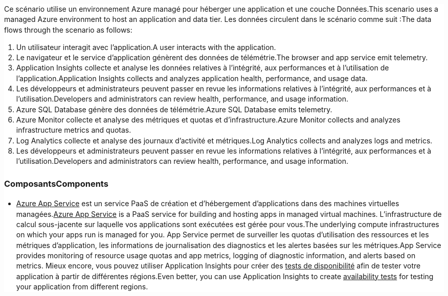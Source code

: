 <span data-ttu-id="e6cde-118">Ce scénario utilise un environnement Azure managé pour héberger une application et une couche Données.</span><span class="sxs-lookup"><span data-stu-id="e6cde-118">This scenario uses a managed Azure environment to host an application and data tier.</span></span> <span data-ttu-id="e6cde-119">Les données circulent dans le scénario comme suit :</span><span class="sxs-lookup"><span data-stu-id="e6cde-119">The data flows through the scenario as follows:</span></span>

1. <span data-ttu-id="e6cde-120">Un utilisateur interagit avec l’application.</span><span class="sxs-lookup"><span data-stu-id="e6cde-120">A user interacts with the application.</span></span>
2. <span data-ttu-id="e6cde-121">Le navigateur et le service d’application génèrent des données de télémétrie.</span><span class="sxs-lookup"><span data-stu-id="e6cde-121">The browser and app service emit telemetry.</span></span>
3. <span data-ttu-id="e6cde-122">Application Insights collecte et analyse les données relatives à l’intégrité, aux performances et à l’utilisation de l’application.</span><span class="sxs-lookup"><span data-stu-id="e6cde-122">Application Insights collects and analyzes application health, performance, and usage data.</span></span>
4. <span data-ttu-id="e6cde-123">Les développeurs et administrateurs peuvent passer en revue les informations relatives à l’intégrité, aux performances et à l’utilisation.</span><span class="sxs-lookup"><span data-stu-id="e6cde-123">Developers and administrators can review health, performance, and usage information.</span></span>
5. <span data-ttu-id="e6cde-124">Azure SQL Database génère des données de télémétrie.</span><span class="sxs-lookup"><span data-stu-id="e6cde-124">Azure SQL Database emits telemetry.</span></span>
6. <span data-ttu-id="e6cde-125">Azure Monitor collecte et analyse des métriques et quotas et d’infrastructure.</span><span class="sxs-lookup"><span data-stu-id="e6cde-125">Azure Monitor collects and analyzes infrastructure metrics and quotas.</span></span>
7. <span data-ttu-id="e6cde-126">Log Analytics collecte et analyse des journaux d’activité et métriques.</span><span class="sxs-lookup"><span data-stu-id="e6cde-126">Log Analytics collects and analyzes logs and metrics.</span></span>
8. <span data-ttu-id="e6cde-127">Les développeurs et administrateurs peuvent passer en revue les informations relatives à l’intégrité, aux performances et à l’utilisation.</span><span class="sxs-lookup"><span data-stu-id="e6cde-127">Developers and administrators can review health, performance, and usage information.</span></span>

### <a name="components"></a><span data-ttu-id="e6cde-128">Composants</span><span class="sxs-lookup"><span data-stu-id="e6cde-128">Components</span></span>

- <span data-ttu-id="e6cde-129">[Azure App Service](/azure/app-service/) est un service PaaS de création et d’hébergement d’applications dans des machines virtuelles managées.</span><span class="sxs-lookup"><span data-stu-id="e6cde-129">[Azure App Service](/azure/app-service/) is a PaaS service for building and hosting apps in managed virtual machines.</span></span> <span data-ttu-id="e6cde-130">L’infrastructure de calcul sous-jacente sur laquelle vos applications sont exécutées est gérée pour vous.</span><span class="sxs-lookup"><span data-stu-id="e6cde-130">The underlying compute infrastructures on which your apps run is managed for you.</span></span> <span data-ttu-id="e6cde-131">App Service permet de surveiller les quotas d’utilisation des ressources et les métriques d’application, les informations de journalisation des diagnostics et les alertes basées sur les métriques.</span><span class="sxs-lookup"><span data-stu-id="e6cde-131">App Service provides monitoring of resource usage quotas and app metrics, logging of diagnostic information, and alerts based on metrics.</span></span> <span data-ttu-id="e6cde-132">Mieux encore, vous pouvez utiliser Application Insights pour créer des [tests de disponibilité][availability-tests] afin de tester votre application à partir de différentes régions.</span><span class="sxs-lookup"><span data-stu-id="e6cde-132">Even better, you can use Application Insights to create [availability tests][availability-tests] for testing your application from different regions.</span></span>

[architecture]: ./images/architecture-diagram-app-monitoring.svg
[availability-tests]: /azure/application-insights/app-insights-monitor-web-app-availability
[application-insights]: /azure/application-insights/app-insights-overview
[azure-monitor]: /azure/monitoring-and-diagnostics/monitoring-overview-azure-monitor
[metrics]: /azure/monitoring-and-diagnostics/monitoring-supported-metrics
[Log Analytics et autres services]: /azure/log-analytics/log-analytics-azure-storage
[Log Analytics and other services]: /azure/log-analytics/log-analytics-azure-storage
[log-analytics]: /azure/log-analytics/log-analytics-overview
[Azure Log Analytics agent]: https://blogs.msdn.microsoft.com/sqlsecurity/2017/12/28/azure-log-analytics-oms-agent-now-collects-sql-server-audit-logs/
[application-insights-pricing]: https://azure.microsoft.com/pricing/details/application-insights/
[Application Insights SDKs]: /azure/application-insights/app-insights-asp-net
[Application Insights Status Monitor]: https://azure.microsoft.com/updates/application-insights-status-monitor-and-sdk-updated/
[analyzing data across sources]: /azure/log-analytics/log-analytics-dashboards
[sending proactive alerts]: /azure/log-analytics/log-analytics-alerts
[the Azure portal]: /azure/log-analytics/log-analytics-tutorial-dashboards
[Azure Log Analytics Query Language]: https://docs.loganalytics.io/docs/Learn
[cross-resource queries]: https://azure.microsoft.com/blog/query-across-resources/
[alerts]: /azure/monitoring-and-diagnostics/monitoring-overview-alerts
[Alerts (Preview)]: /azure/monitoring-and-diagnostics/monitoring-overview-unified-alerts
[Azure Monitor Data Source For Grafana]: https://grafana.com/plugins/grafana-azure-monitor-datasource
[Azure Automation]: /azure/automation/automation-intro
[ITSM solutions]: https://azure.microsoft.com/blog/itsm-connector-for-azure-is-now-generally-available/
[management solution]: /azure/monitoring/monitoring-solutions
[SLA]: https://azure.microsoft.com/support/legal/sla/app-service/v1_4/
[monitor its availability]: /azure/application-insights/app-insights-monitor-web-app-availability
[Resources, roles, and access control in Application Insights]: /azure/application-insights/app-insights-resources-roles-access-control
[basic metrics]: /azure/monitoring-and-diagnostics/monitoring-supported-metrics
[pricing]: https://azure.microsoft.com/pricing/calculator/#log-analyticsc126d8c1-ec9c-4e5b-9b51-4db95d06a9b1
[Sampling in Application Insights]: /azure/application-insights/app-insights-sampling
[Live Metrics Stream]: /azure/application-insights/app-insights-live-stream
[Basic web application reference architecture]: /azure/architecture/reference-architectures/app-service-web-app/basic-web-app#scalability-considerations
[Start monitoring your ASP.NET Web Application]: /azure/application-insights/quick-monitor-portal
[Collect data about Azure Virtual Machines]: /azure/log-analytics/log-analytics-quick-collect-azurevm
[Monitoring Azure applications and resources]: /azure/monitoring-and-diagnostics/monitoring-overview
[Find and diagnose run-time exceptions with Azure Application Insights]: /azure/application-insights/app-insights-tutorial-runtime-exceptions
[data-dog]: https://www.datadoghq.com/blog/azure-monitoring-enhancements/
[app-insights-limits]: /azure/azure-subscription-service-limits#application-insights-limits
[message-filtering]: /azure/application-insights/app-insights-api-filtering-sampling
[message-sampling]: /azure/application-insights/app-insights-sampling